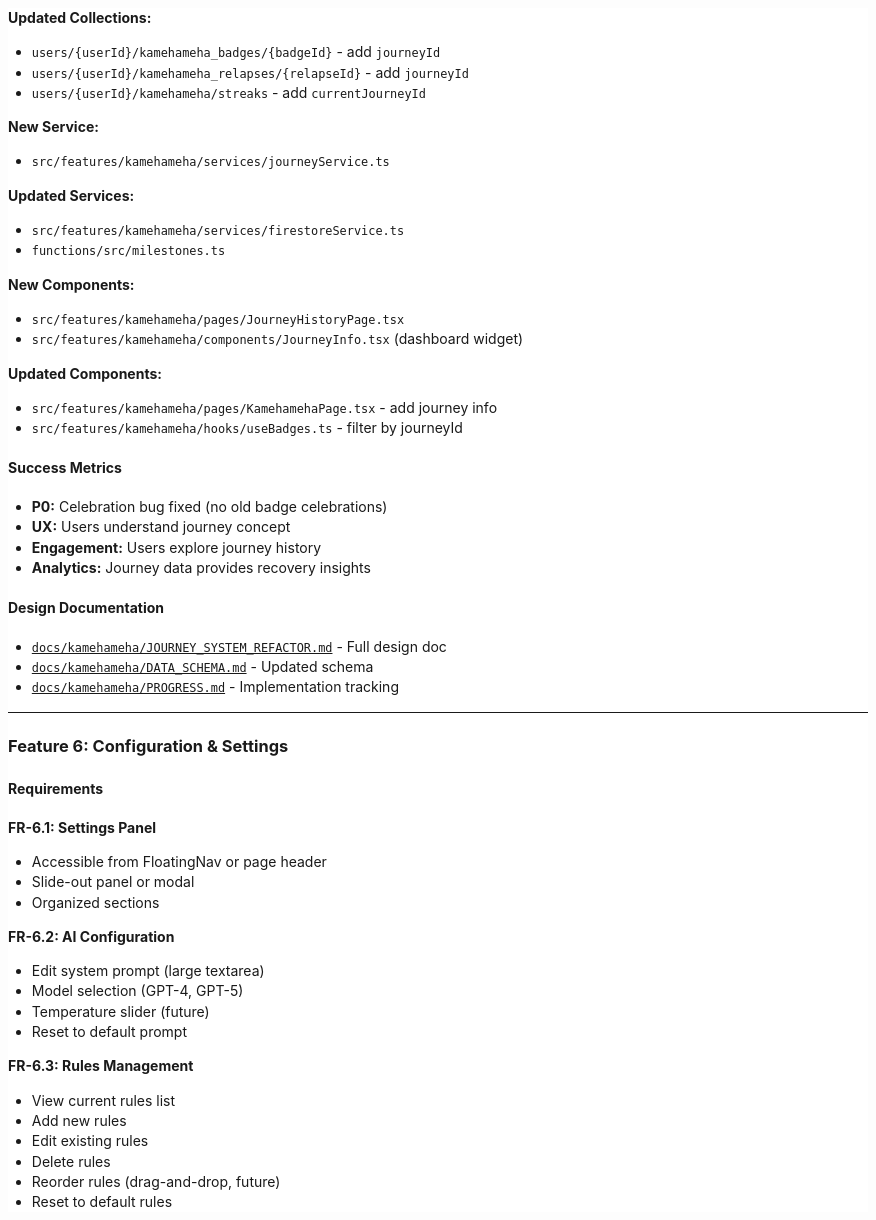**Updated Collections:**
- `users/{userId}/kamehameha_badges/{badgeId}` - add `journeyId`
- `users/{userId}/kamehameha_relapses/{relapseId}` - add `journeyId`
- `users/{userId}/kamehameha/streaks` - add `currentJourneyId`

**New Service:**
- `src/features/kamehameha/services/journeyService.ts`

**Updated Services:**
- `src/features/kamehameha/services/firestoreService.ts`
- `functions/src/milestones.ts`

**New Components:**
- `src/features/kamehameha/pages/JourneyHistoryPage.tsx`
- `src/features/kamehameha/components/JourneyInfo.tsx` (dashboard widget)

**Updated Components:**
- `src/features/kamehameha/pages/KamehamehaPage.tsx` - add journey info
- `src/features/kamehameha/hooks/useBadges.ts` - filter by journeyId

#### Success Metrics

- **P0:** Celebration bug fixed (no old badge celebrations)
- **UX:** Users understand journey concept
- **Engagement:** Users explore journey history
- **Analytics:** Journey data provides recovery insights

#### Design Documentation

- [`docs/kamehameha/JOURNEY_SYSTEM_REFACTOR.md`](JOURNEY_SYSTEM_REFACTOR.md) - Full design doc
- [`docs/kamehameha/DATA_SCHEMA.md`](DATA_SCHEMA.md) - Updated schema
- [`docs/kamehameha/PROGRESS.md`](PROGRESS.md) - Implementation tracking

---

### Feature 6: Configuration & Settings

#### Requirements

**FR-6.1: Settings Panel**
- Accessible from FloatingNav or page header
- Slide-out panel or modal
- Organized sections

**FR-6.2: AI Configuration**
- Edit system prompt (large textarea)
- Model selection (GPT-4, GPT-5)
- Temperature slider (future)
- Reset to default prompt

**FR-6.3: Rules Management**
- View current rules list
- Add new rules
- Edit existing rules
- Delete rules
- Reorder rules (drag-and-drop, future)
- Reset to default rules
